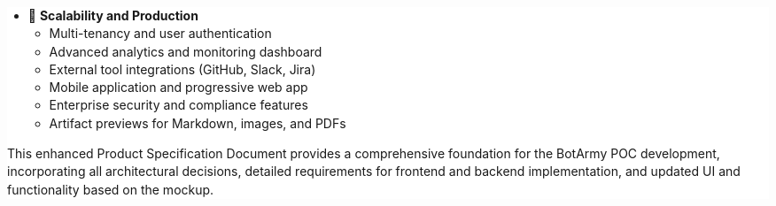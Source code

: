 - 🚀 **Scalability and Production**
  - Multi-tenancy and user authentication
  - Advanced analytics and monitoring dashboard
  - External tool integrations (GitHub, Slack, Jira)
  - Mobile application and progressive web app
  - Enterprise security and compliance features
  - Artifact previews for Markdown, images, and PDFs

This enhanced Product Specification Document provides a comprehensive foundation for the BotArmy POC development, incorporating all architectural decisions, detailed requirements for frontend and backend implementation, and updated UI and functionality based on the mockup.
